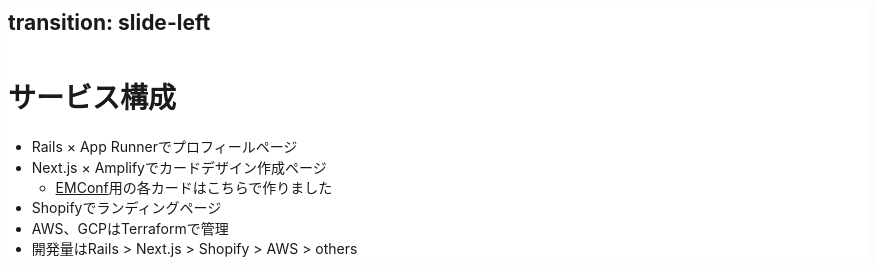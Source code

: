 transition: slide-left
---

<style>

.slidev-layout{
  background-color: #499DA2;
  height: 100vh;
}
</style>

# サービス構成

- Rails × App Runnerでプロフィールページ
- Next.js × Amplifyでカードデザイン作成ページ
  - [EMConf](https://2025.emconf.jp/posts/ticket-infomation/)用の各カードはこちらで作りました
- Shopifyでランディングページ
- AWS、GCPはTerraformで管理
- 開発量はRails > Next.js > Shopify > AWS > others
